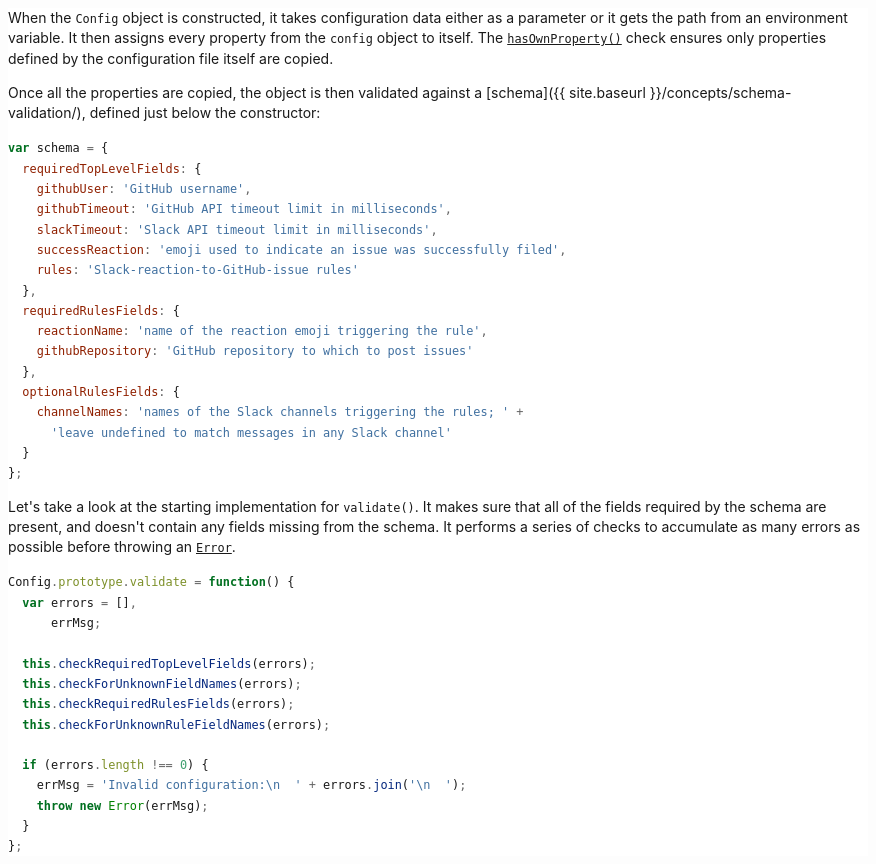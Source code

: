When the `Config` object is constructed, it takes configuration data either as
a parameter or it gets the path from an environment variable. It then assigns
every property from the `config` object to itself. The
[`hasOwnProperty()`](https://developer.mozilla.org/en-US/docs/Web/JavaScript/Reference/Global_Objects/Object/hasOwnProperty)
check ensures only properties defined by the configuration file itself are
copied.

Once all the properties are copied, the object is then validated against a
[schema]({{ site.baseurl }}/concepts/schema-validation/), defined just below
the constructor:

```js
var schema = {
  requiredTopLevelFields: {
    githubUser: 'GitHub username',
    githubTimeout: 'GitHub API timeout limit in milliseconds',
    slackTimeout: 'Slack API timeout limit in milliseconds',
    successReaction: 'emoji used to indicate an issue was successfully filed',
    rules: 'Slack-reaction-to-GitHub-issue rules'
  },
  requiredRulesFields: {
    reactionName: 'name of the reaction emoji triggering the rule',
    githubRepository: 'GitHub repository to which to post issues'
  },
  optionalRulesFields: {
    channelNames: 'names of the Slack channels triggering the rules; ' +
      'leave undefined to match messages in any Slack channel'
  }
};
```

Let's take a look at the starting implementation for `validate()`. It makes
sure that all of the fields required by the schema are present, and doesn't
contain any fields missing from the schema. It performs a series of checks to
accumulate as many errors as possible before throwing an
[`Error`](https://nodejs.org/api/errors.html).

```js
Config.prototype.validate = function() {
  var errors = [],
      errMsg;

  this.checkRequiredTopLevelFields(errors);
  this.checkForUnknownFieldNames(errors);
  this.checkRequiredRulesFields(errors);
  this.checkForUnknownRuleFieldNames(errors);

  if (errors.length !== 0) {
    errMsg = 'Invalid configuration:\n  ' + errors.join('\n  ');
    throw new Error(errMsg);
  }
};
```
